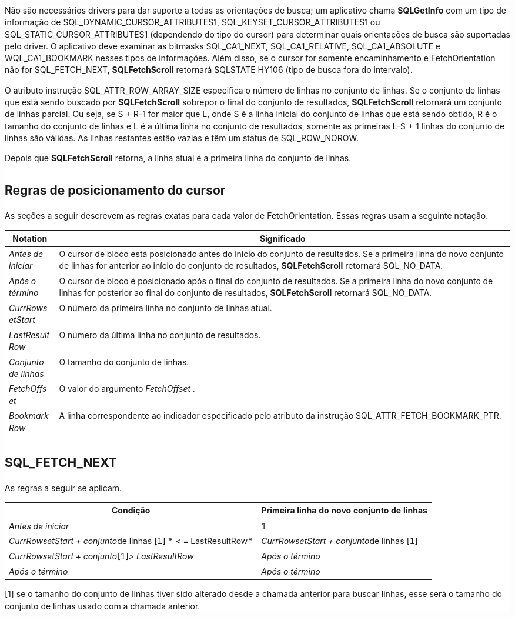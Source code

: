  Não são necessários drivers para dar suporte a todas as orientações de busca; um aplicativo chama **SQLGetInfo** com um tipo de informação de SQL_DYNAMIC_CURSOR_ATTRIBUTES1, SQL_KEYSET_CURSOR_ATTRIBUTES1 ou SQL_STATIC_CURSOR_ATTRIBUTES1 (dependendo do tipo do cursor) para determinar quais orientações de busca são suportadas pelo driver. O aplicativo deve examinar as bitmasks SQL_CA1_NEXT, SQL_CA1_RELATIVE, SQL_CA1_ABSOLUTE e WQL_CA1_BOOKMARK nesses tipos de informações. Além disso, se o cursor for somente encaminhamento e FetchOrientation não for SQL_FETCH_NEXT, **SQLFetchScroll** retornará SQLSTATE HY106 (tipo de busca fora do intervalo).  
  
 O atributo instrução SQL_ATTR_ROW_ARRAY_SIZE especifica o número de linhas no conjunto de linhas. Se o conjunto de linhas que está sendo buscado por **SQLFetchScroll** sobrepor o final do conjunto de resultados, **SQLFetchScroll** retornará um conjunto de linhas parcial. Ou seja, se S + R-1 for maior que L, onde S é a linha inicial do conjunto de linhas que está sendo obtido, R é o tamanho do conjunto de linhas e L é a última linha no conjunto de resultados, somente as primeiras L-S + 1 linhas do conjunto de linhas são válidas. As linhas restantes estão vazias e têm um status de SQL_ROW_NOROW.  
  
 Depois que **SQLFetchScroll** retorna, a linha atual é a primeira linha do conjunto de linhas.  
  
## <a name="cursor-positioning-rules"></a>Regras de posicionamento do cursor  
 As seções a seguir descrevem as regras exatas para cada valor de FetchOrientation. Essas regras usam a seguinte notação.  
  
|Notation|Significado|  
|--------------|-------------|  
|*Antes de iniciar*|O cursor de bloco está posicionado antes do início do conjunto de resultados. Se a primeira linha do novo conjunto de linhas for anterior ao início do conjunto de resultados, **SQLFetchScroll** retornará SQL_NO_DATA.|  
|*Após o término*|O cursor de bloco é posicionado após o final do conjunto de resultados. Se a primeira linha do novo conjunto de linhas for posterior ao final do conjunto de resultados, **SQLFetchScroll** retornará SQL_NO_DATA.|  
|*CurrRowsetStart*|O número da primeira linha no conjunto de linhas atual.|  
|*LastResultRow*|O número da última linha no conjunto de resultados.|  
|*Conjunto de linhas*|O tamanho do conjunto de linhas.|  
|*FetchOffset*|O valor do argumento *FetchOffset* .|  
|*BookmarkRow*|A linha correspondente ao indicador especificado pelo atributo da instrução SQL_ATTR_FETCH_BOOKMARK_PTR.|  
  
## <a name="sql_fetch_next"></a>SQL_FETCH_NEXT  
 As regras a seguir se aplicam.  
  
|Condição|Primeira linha do novo conjunto de linhas|  
|---------------|-----------------------------|  
|*Antes de iniciar*|1|  
|*CurrRowsetStart + conjunto*de linhas [1] * \< = LastResultRow*|*CurrRowsetStart + conjunto*de linhas [1]|  
|*CurrRowsetStart + conjunto*[1]*> LastResultRow*|*Após o término*|  
|*Após o término*|*Após o término*|  
  
 [1] se o tamanho do conjunto de linhas tiver sido alterado desde a chamada anterior para buscar linhas, esse será o tamanho do conjunto de linhas usado com a chamada anterior.  
  